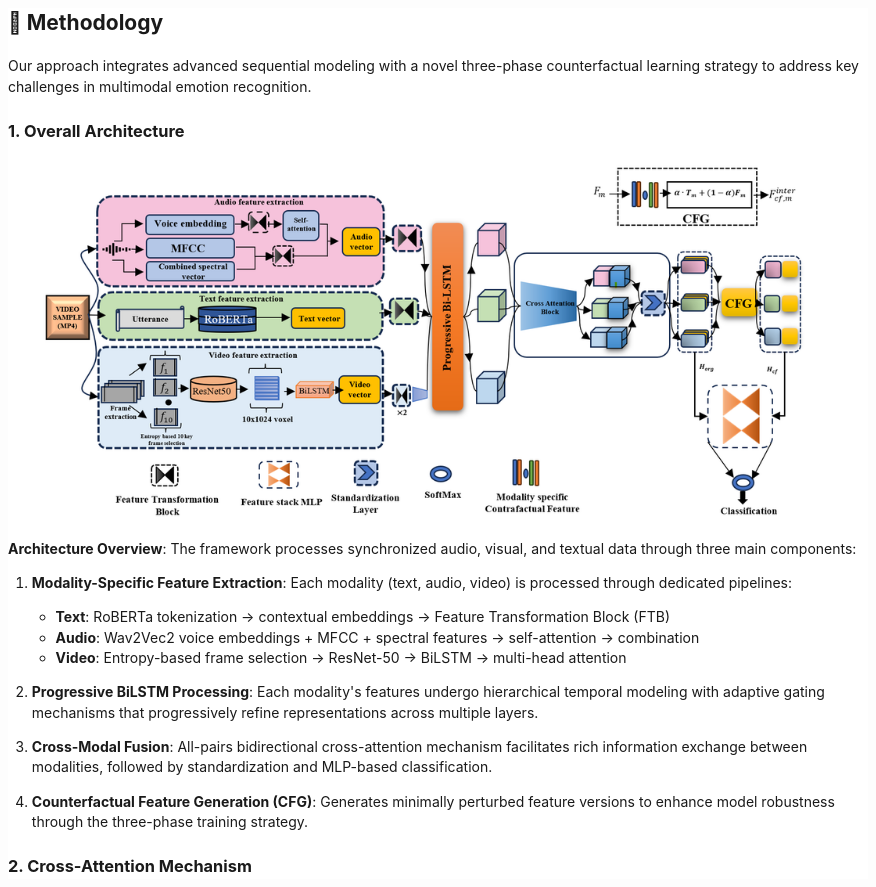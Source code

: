 ## 🔬 Methodology

Our approach integrates advanced sequential modeling with a novel three-phase counterfactual learning strategy to address key challenges in multimodal emotion recognition.

### 1. Overall Architecture
<div align="center">
<img src="images/Architecture%20of%20Multimodal%20Emotion%20Recognition%20Model.png" alt="Architecture" width="800"/>
</div>

**Architecture Overview**: The framework processes synchronized audio, visual, and textual data through three main components:

1. **Modality-Specific Feature Extraction**: Each modality (text, audio, video) is processed through dedicated pipelines:
   - **Text**: RoBERTa tokenization → contextual embeddings → Feature Transformation Block (FTB)
   - **Audio**: Wav2Vec2 voice embeddings + MFCC + spectral features → self-attention → combination
   - **Video**: Entropy-based frame selection → ResNet-50 → BiLSTM → multi-head attention

2. **Progressive BiLSTM Processing**: Each modality's features undergo hierarchical temporal modeling with adaptive gating mechanisms that progressively refine representations across multiple layers.

3. **Cross-Modal Fusion**: All-pairs bidirectional cross-attention mechanism facilitates rich information exchange between modalities, followed by standardization and MLP-based classification.

4. **Counterfactual Feature Generation (CFG)**: Generates minimally perturbed feature versions to enhance model robustness through the three-phase training strategy.

### 2. Cross-Attention Mechanism
<div align="center">